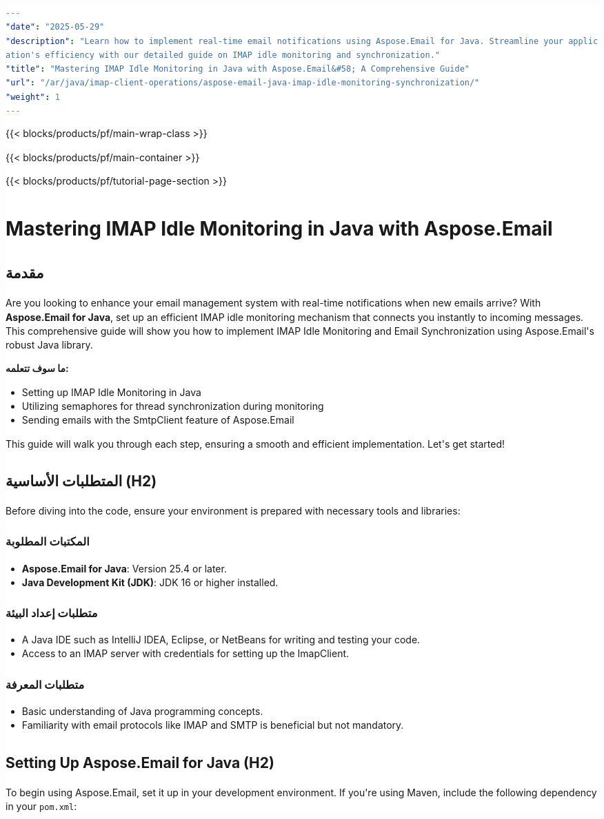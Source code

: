 ```yaml
---
"date": "2025-05-29"
"description": "Learn how to implement real-time email notifications using Aspose.Email for Java. Streamline your application's efficiency with our detailed guide on IMAP idle monitoring and synchronization."
"title": "Mastering IMAP Idle Monitoring in Java with Aspose.Email&#58; A Comprehensive Guide"
"url": "/ar/java/imap-client-operations/aspose-email-java-imap-idle-monitoring-synchronization/"
"weight": 1
---
```


{{< blocks/products/pf/main-wrap-class >}}

{{< blocks/products/pf/main-container >}}

{{< blocks/products/pf/tutorial-page-section >}}
# Mastering IMAP Idle Monitoring in Java with Aspose.Email

## مقدمة
Are you looking to enhance your email management system with real-time notifications when new emails arrive? With **Aspose.Email for Java**, set up an efficient IMAP idle monitoring mechanism that connects you instantly to incoming messages. This comprehensive guide will show you how to implement IMAP Idle Monitoring and Email Synchronization using Aspose.Email's robust Java library.

**ما سوف تتعلمه:**
- Setting up IMAP Idle Monitoring in Java
- Utilizing semaphores for thread synchronization during monitoring
- Sending emails with the SmtpClient feature of Aspose.Email

This guide will walk you through each step, ensuring a smooth and efficient implementation. Let's get started!

## المتطلبات الأساسية (H2)
Before diving into the code, ensure your environment is prepared with necessary tools and libraries:

### المكتبات المطلوبة
- **Aspose.Email for Java**: Version 25.4 or later.
- **Java Development Kit (JDK)**: JDK 16 or higher installed.

### متطلبات إعداد البيئة
- A Java IDE such as IntelliJ IDEA, Eclipse, or NetBeans for writing and testing your code.
- Access to an IMAP server with credentials for setting up the ImapClient.

### متطلبات المعرفة
- Basic understanding of Java programming concepts.
- Familiarity with email protocols like IMAP and SMTP is beneficial but not mandatory.

## Setting Up Aspose.Email for Java (H2)
To begin using Aspose.Email, set it up in your development environment. If you're using Maven, include the following dependency in your `pom.xml`:
